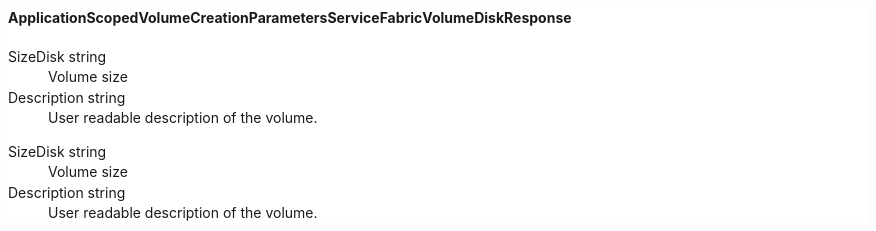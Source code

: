 <h4 id="applicationscopedvolumecreationparametersservicefabricvolumediskresponse">Application<wbr>Scoped<wbr>Volume<wbr>Creation<wbr>Parameters<wbr>Service<wbr>Fabric<wbr>Volume<wbr>Disk<wbr>Response</h4>



<div>
<pulumi-choosable type="language" values="csharp">
<dl class="resources-properties"><dt class="property-required"
            title="Required">
        <span id="sizedisk_csharp">
<a data-swiftype-name="resource-property" data-swiftype-type="text" href="#sizedisk_csharp" style="color: inherit; text-decoration: inherit;">Size<wbr>Disk</a>
</span>
        <span class="property-indicator"></span>
        <span class="property-type">string</span>
    </dt>
    <dd>Volume size</dd><dt class="property-optional"
            title="Optional">
        <span id="description_csharp">
<a data-swiftype-name="resource-property" data-swiftype-type="text" href="#description_csharp" style="color: inherit; text-decoration: inherit;">Description</a>
</span>
        <span class="property-indicator"></span>
        <span class="property-type">string</span>
    </dt>
    <dd>User readable description of the volume.</dd></dl>
</pulumi-choosable>
</div>

<div>
<pulumi-choosable type="language" values="go">
<dl class="resources-properties"><dt class="property-required"
            title="Required">
        <span id="sizedisk_go">
<a data-swiftype-name="resource-property" data-swiftype-type="text" href="#sizedisk_go" style="color: inherit; text-decoration: inherit;">Size<wbr>Disk</a>
</span>
        <span class="property-indicator"></span>
        <span class="property-type">string</span>
    </dt>
    <dd>Volume size</dd><dt class="property-optional"
            title="Optional">
        <span id="description_go">
<a data-swiftype-name="resource-property" data-swiftype-type="text" href="#description_go" style="color: inherit; text-decoration: inherit;">Description</a>
</span>
        <span class="property-indicator"></span>
        <span class="property-type">string</span>
    </dt>
    <dd>User readable description of the volume.</dd></dl>
</pulumi-choosable>
</div>
